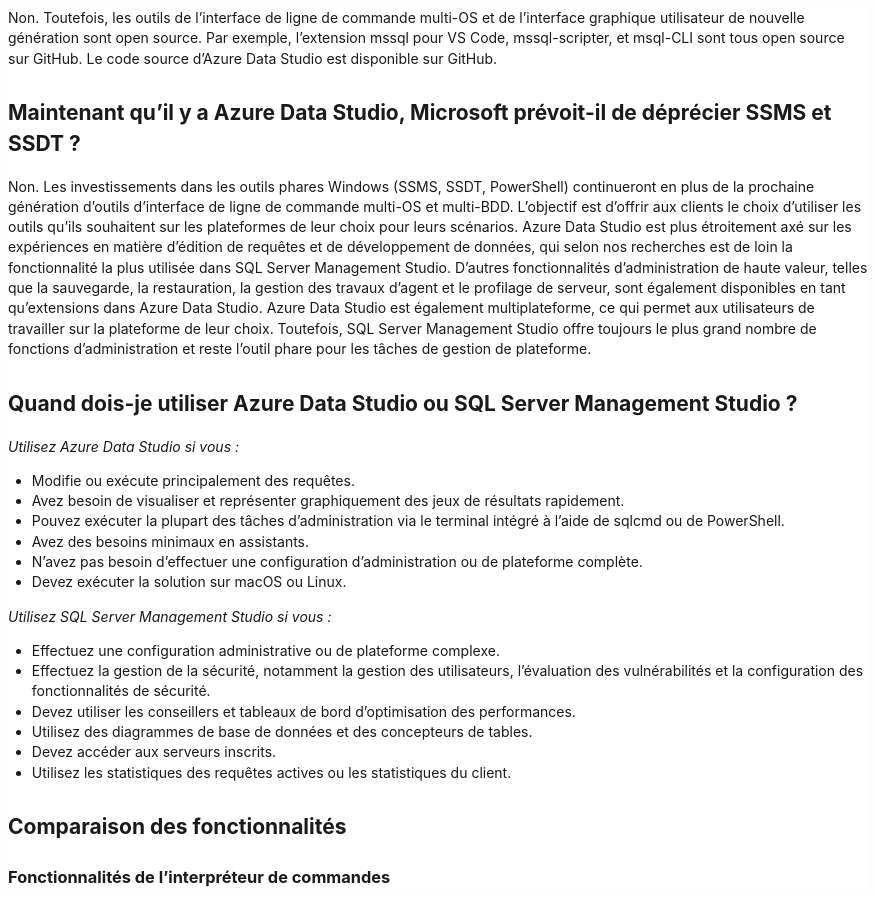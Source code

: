 Non. Toutefois, les outils de l’interface de ligne de commande multi-OS et de l’interface graphique utilisateur de nouvelle génération sont open source. Par exemple, l’extension mssql pour VS Code, mssql-scripter, et msql-CLI sont tous open source sur GitHub. Le code source d’Azure Data Studio est disponible sur GitHub.  

## <a name="now-that-there-is-azure-data-studio-does-microsoft-plan-to-deprecate-ssms-and-ssdt"></a>Maintenant qu’il y a Azure Data Studio, Microsoft prévoit-il de déprécier SSMS et SSDT ? 

Non. Les investissements dans les outils phares Windows (SSMS, SSDT, PowerShell) continueront en plus de la prochaine génération d’outils d’interface de ligne de commande multi-OS et multi-BDD. L’objectif est d’offrir aux clients le choix d’utiliser les outils qu’ils souhaitent sur les plateformes de leur choix pour leurs scénarios. Azure Data Studio est plus étroitement axé sur les expériences en matière d’édition de requêtes et de développement de données, qui selon nos recherches est de loin la fonctionnalité la plus utilisée dans SQL Server Management Studio. D’autres fonctionnalités d’administration de haute valeur, telles que la sauvegarde, la restauration, la gestion des travaux d’agent et le profilage de serveur, sont également disponibles en tant qu’extensions dans Azure Data Studio. Azure Data Studio est également multiplateforme, ce qui permet aux utilisateurs de travailler sur la plateforme de leur choix. Toutefois, SQL Server Management Studio offre toujours le plus grand nombre de fonctions d’administration et reste l’outil phare pour les tâches de gestion de plateforme. 

## <a name="when-should-i-use-azure-data-studio-or-sql-server-management-studio"></a>Quand dois-je utiliser Azure Data Studio ou SQL Server Management Studio ?

*Utilisez Azure Data Studio si vous :*

- Modifie ou exécute principalement des requêtes.
- Avez besoin de visualiser et représenter graphiquement des jeux de résultats rapidement.
- Pouvez exécuter la plupart des tâches d’administration via le terminal intégré à l’aide de sqlcmd ou de PowerShell.
- Avez des besoins minimaux en assistants.
- N’avez pas besoin d’effectuer une configuration d’administration ou de plateforme complète.
- Devez exécuter la solution sur macOS ou Linux.

*Utilisez SQL Server Management Studio si vous :*

- Effectuez une configuration administrative ou de plateforme complexe.
- Effectuez la gestion de la sécurité, notamment la gestion des utilisateurs, l’évaluation des vulnérabilités et la configuration des fonctionnalités de sécurité.
- Devez utiliser les conseillers et tableaux de bord d’optimisation des performances.
- Utilisez des diagrammes de base de données et des concepteurs de tables.
- Devez accéder aux serveurs inscrits.
- Utilisez les statistiques des requêtes actives ou les statistiques du client.

## <a name="feature-comparison"></a>Comparaison des fonctionnalités

### <a name="shell-features"></a>Fonctionnalités de l’interpréteur de commandes
